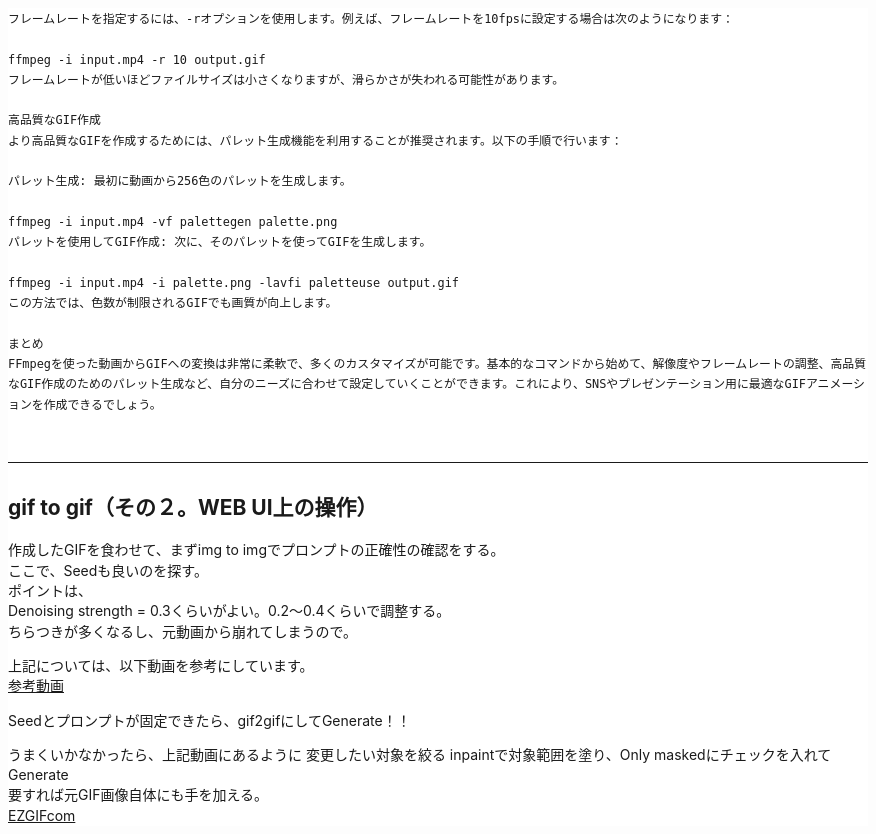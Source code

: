 ```
フレームレートを指定するには、-rオプションを使用します。例えば、フレームレートを10fpsに設定する場合は次のようになります：

ffmpeg -i input.mp4 -r 10 output.gif
フレームレートが低いほどファイルサイズは小さくなりますが、滑らかさが失われる可能性があります。

高品質なGIF作成
より高品質なGIFを作成するためには、パレット生成機能を利用することが推奨されます。以下の手順で行います：

パレット生成: 最初に動画から256色のパレットを生成します。

ffmpeg -i input.mp4 -vf palettegen palette.png
パレットを使用してGIF作成: 次に、そのパレットを使ってGIFを生成します。

ffmpeg -i input.mp4 -i palette.png -lavfi paletteuse output.gif
この方法では、色数が制限されるGIFでも画質が向上します。

まとめ
FFmpegを使った動画からGIFへの変換は非常に柔軟で、多くのカスタマイズが可能です。基本的なコマンドから始めて、解像度やフレームレートの調整、高品質なGIF作成のためのパレット生成など、自分のニーズに合わせて設定していくことができます。これにより、SNSやプレゼンテーション用に最適なGIFアニメーションを作成できるでしょう。
```
<br>

----
## gif to gif（その２。WEB UI上の操作）<br>
作成したGIFを食わせて、まずimg to imgでプロンプトの正確性の確認をする。<br>
ここで、Seedも良いのを探す。<br>
ポイントは、<br>
Denoising strength = 0.3くらいがよい。0.2～0.4くらいで調整する。<br>
ちらつきが多くなるし、元動画から崩れてしまうので。<br>

上記については、以下動画を参考にしています。<br>
[参考動画](https://www.youtube.com/watch?v=F0oaHFVUSeY)
<br>

Seedとプロンプトが固定できたら、gif2gifにしてGenerate！！
<br>



うまくいかなかったら、上記動画にあるように
変更したい対象を絞る
inpaintで対象範囲を塗り、Only maskedにチェックを入れてGenerate<br>
要すれば元GIF画像自体にも手を加える。<br>
[EZGIFcom](https://ezgif.com/)
<br>

